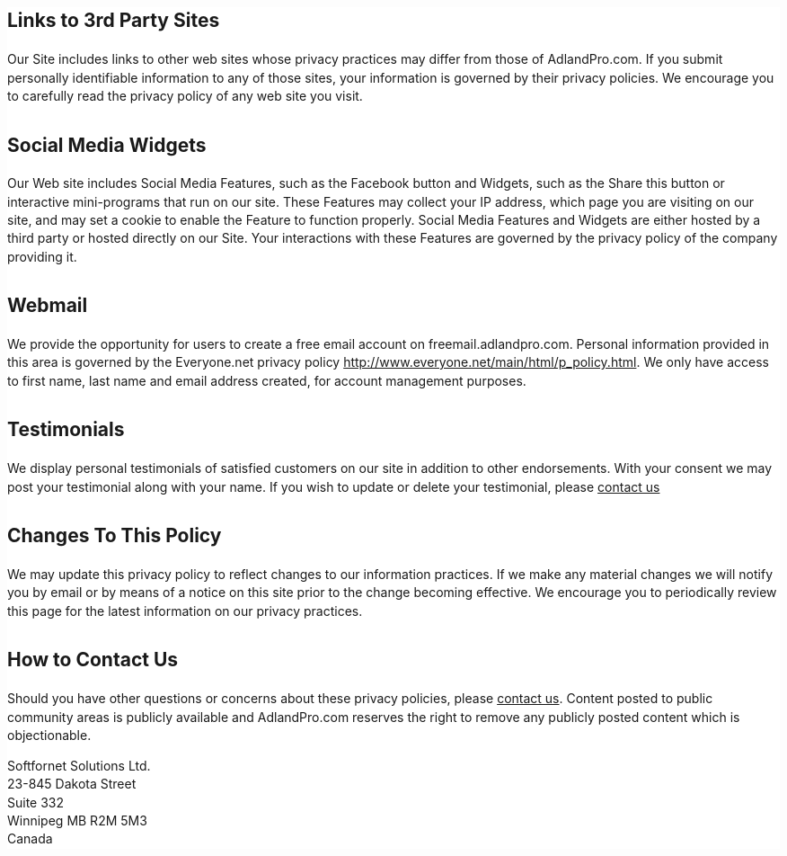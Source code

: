 ## Links to 3rd Party Sites

Our Site includes links to other web sites whose privacy practices may differ from those of AdlandPro.com. If you submit personally identifiable information to any of those sites, your information is governed by their privacy policies. We encourage you to carefully read the privacy policy of any web site you visit. 

## Social Media Widgets

Our Web site includes Social Media Features, such as the Facebook button and Widgets, such as the Share this button or interactive mini-programs that run on our site. These Features may collect your IP address, which page you are visiting on our site, and may set a cookie to enable the Feature to function properly. Social Media Features and Widgets are either hosted by a third party or hosted directly on our Site. Your interactions with these Features are governed by the privacy policy of the company providing it. 

## Webmail

We provide the opportunity for users to create a free email account on freemail.adlandpro.com. Personal information provided in this area is governed by the Everyone.net privacy policy <http://www.everyone.net/main/html/p_policy.html>. We only have access to first name, last name and email address created, for account management purposes. 

## Testimonials

We display personal testimonials of satisfied customers on our site in addition to other endorsements. With your consent we may post your testimonial along with your name. If you wish to update or delete your testimonial, please [contact us](http://www.adlandpro.com/ContactUs.aspx)

## Changes To This Policy

We may update this privacy policy to reflect changes to our information practices. If we make any material changes we will notify you by email or by means of a notice on this site prior to the change becoming effective. We encourage you to periodically review this page for the latest information on our privacy practices. 

## How to Contact Us

Should you have other questions or concerns about these privacy policies, please [contact us](http://www.adlandpro.com/ContactUs.aspx). Content posted to public community areas is publicly available and AdlandPro.com reserves the right to remove any publicly posted content which is objectionable. 

Softfornet Solutions Ltd.  
23-845 Dakota Street  
Suite 332  
Winnipeg MB R2M 5M3  
Canada 
